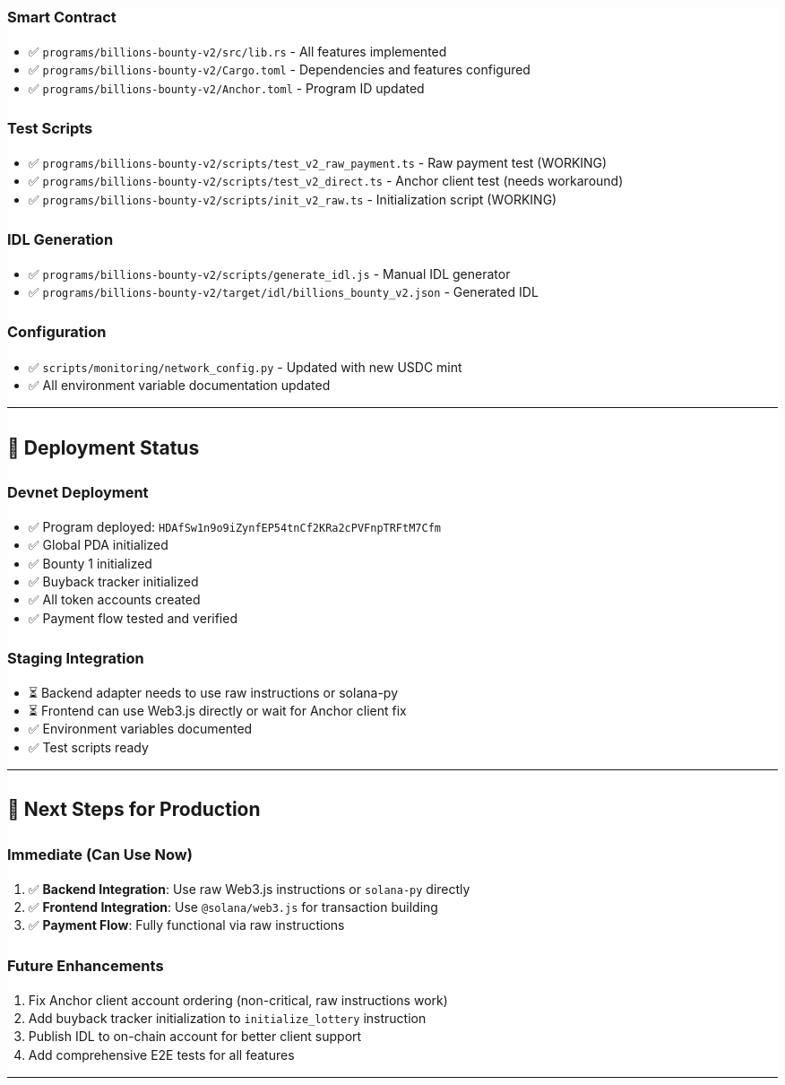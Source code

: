 ### Smart Contract
- ✅ `programs/billions-bounty-v2/src/lib.rs` - All features implemented
- ✅ `programs/billions-bounty-v2/Cargo.toml` - Dependencies and features configured
- ✅ `programs/billions-bounty-v2/Anchor.toml` - Program ID updated

### Test Scripts
- ✅ `programs/billions-bounty-v2/scripts/test_v2_raw_payment.ts` - Raw payment test (WORKING)
- ✅ `programs/billions-bounty-v2/scripts/test_v2_direct.ts` - Anchor client test (needs workaround)
- ✅ `programs/billions-bounty-v2/scripts/init_v2_raw.ts` - Initialization script (WORKING)

### IDL Generation
- ✅ `programs/billions-bounty-v2/scripts/generate_idl.js` - Manual IDL generator
- ✅ `programs/billions-bounty-v2/target/idl/billions_bounty_v2.json` - Generated IDL

### Configuration
- ✅ `scripts/monitoring/network_config.py` - Updated with new USDC mint
- ✅ All environment variable documentation updated

---

## 🚀 Deployment Status

### Devnet Deployment
- ✅ Program deployed: `HDAfSw1n9o9iZynfEP54tnCf2KRa2cPVFnpTRFtM7Cfm`
- ✅ Global PDA initialized
- ✅ Bounty 1 initialized
- ✅ Buyback tracker initialized
- ✅ All token accounts created
- ✅ Payment flow tested and verified

### Staging Integration
- ⏳ Backend adapter needs to use raw instructions or solana-py
- ⏳ Frontend can use Web3.js directly or wait for Anchor client fix
- ✅ Environment variables documented
- ✅ Test scripts ready

---

## 📝 Next Steps for Production

### Immediate (Can Use Now)
1. ✅ **Backend Integration**: Use raw Web3.js instructions or `solana-py` directly
2. ✅ **Frontend Integration**: Use `@solana/web3.js` for transaction building
3. ✅ **Payment Flow**: Fully functional via raw instructions

### Future Enhancements
1. Fix Anchor client account ordering (non-critical, raw instructions work)
2. Add buyback tracker initialization to `initialize_lottery` instruction
3. Publish IDL to on-chain account for better client support
4. Add comprehensive E2E tests for all features

---